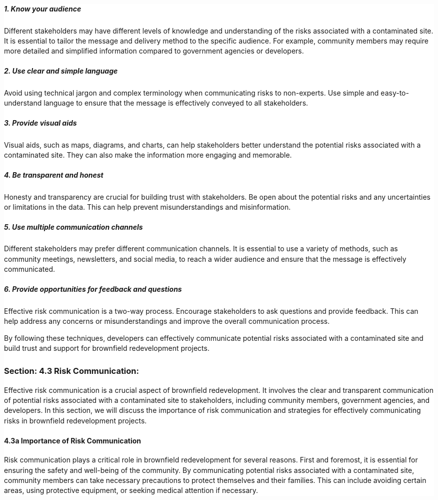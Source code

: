 ##### 1. Know your audience

Different stakeholders may have different levels of knowledge and understanding of the risks associated with a contaminated site. It is essential to tailor the message and delivery method to the specific audience. For example, community members may require more detailed and simplified information compared to government agencies or developers.

##### 2. Use clear and simple language

Avoid using technical jargon and complex terminology when communicating risks to non-experts. Use simple and easy-to-understand language to ensure that the message is effectively conveyed to all stakeholders.

##### 3. Provide visual aids

Visual aids, such as maps, diagrams, and charts, can help stakeholders better understand the potential risks associated with a contaminated site. They can also make the information more engaging and memorable.

##### 4. Be transparent and honest

Honesty and transparency are crucial for building trust with stakeholders. Be open about the potential risks and any uncertainties or limitations in the data. This can help prevent misunderstandings and misinformation.

##### 5. Use multiple communication channels

Different stakeholders may prefer different communication channels. It is essential to use a variety of methods, such as community meetings, newsletters, and social media, to reach a wider audience and ensure that the message is effectively communicated.

##### 6. Provide opportunities for feedback and questions

Effective risk communication is a two-way process. Encourage stakeholders to ask questions and provide feedback. This can help address any concerns or misunderstandings and improve the overall communication process.

By following these techniques, developers can effectively communicate potential risks associated with a contaminated site and build trust and support for brownfield redevelopment projects. 


### Section: 4.3 Risk Communication:

Effective risk communication is a crucial aspect of brownfield redevelopment. It involves the clear and transparent communication of potential risks associated with a contaminated site to stakeholders, including community members, government agencies, and developers. In this section, we will discuss the importance of risk communication and strategies for effectively communicating risks in brownfield redevelopment projects.

#### 4.3a Importance of Risk Communication

Risk communication plays a critical role in brownfield redevelopment for several reasons. First and foremost, it is essential for ensuring the safety and well-being of the community. By communicating potential risks associated with a contaminated site, community members can take necessary precautions to protect themselves and their families. This can include avoiding certain areas, using protective equipment, or seeking medical attention if necessary.
